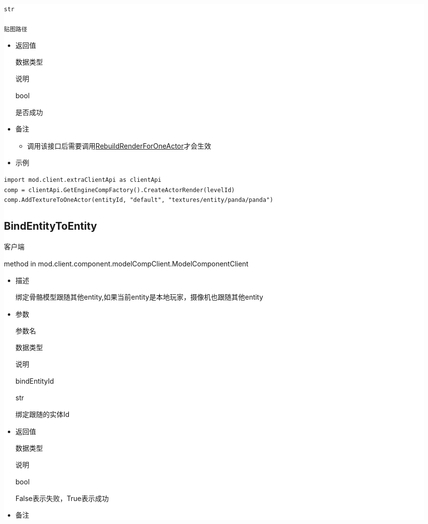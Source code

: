    str
    
    贴图路径
    
*   返回值
    
    数据类型
    
    说明
    
    bool
    
    是否成功
    
*   备注
    
    *   调用该接口后需要调用[RebuildRenderForOneActor](https://mc.163.com/dev/mcmanual/mc-dev/mcdocs/1-ModAPI-beta/%E6%8E%A5%E5%8F%A3/%E5%AE%9E%E4%BD%93/#rebuildrenderforoneactor)才会生效
*   示例
    

```
import mod.client.extraClientApi as clientApi
comp = clientApi.GetEngineCompFactory().CreateActorRender(levelId)
comp.AddTextureToOneActor(entityId, "default", "textures/entity/panda/panda")

```

##  BindEntityToEntity

客户端

method in mod.client.component.modelCompClient.ModelComponentClient

*   描述
    
    绑定骨骼模型跟随其他entity,如果当前entity是本地玩家，摄像机也跟随其他entity
    
*   参数
    
    参数名
    
    数据类型
    
    说明
    
    bindEntityId
    
    str
    
    绑定跟随的实体Id
    
*   返回值
    
    数据类型
    
    说明
    
    bool
    
    False表示失败，True表示成功
    
*   备注
    